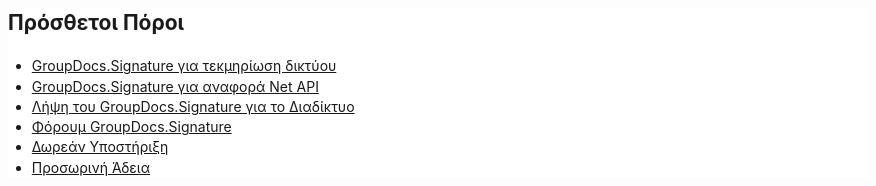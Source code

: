 ## Πρόσθετοι Πόροι

- [GroupDocs.Signature για τεκμηρίωση δικτύου](https://docs.groupdocs.com/signature/net/)
- [GroupDocs.Signature για αναφορά Net API](https://reference.groupdocs.com/signature/net/)
- [Λήψη του GroupDocs.Signature για το Διαδίκτυο](https://releases.groupdocs.com/signature/net/)
- [Φόρουμ GroupDocs.Signature](https://forum.groupdocs.com/c/signature)
- [Δωρεάν Υποστήριξη](https://forum.groupdocs.com/)
- [Προσωρινή Άδεια](https://purchase.groupdocs.com/temporary-license/)